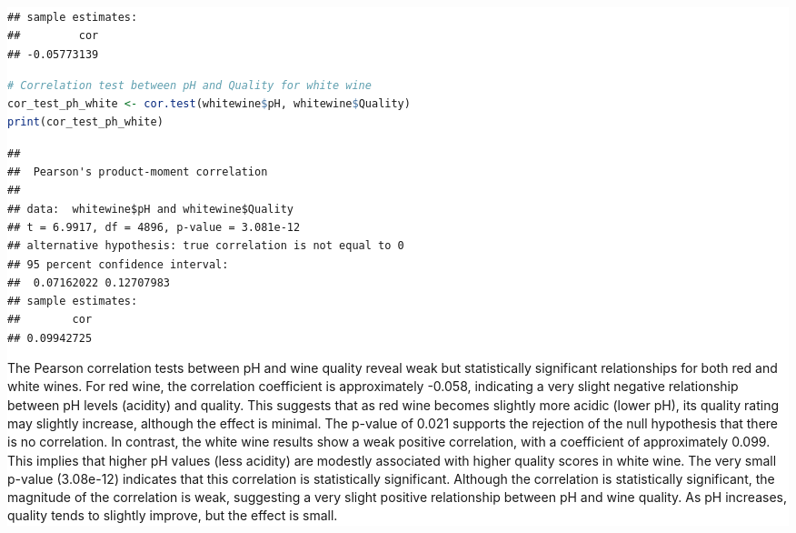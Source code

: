     ## sample estimates:
    ##         cor 
    ## -0.05773139

``` r
# Correlation test between pH and Quality for white wine
cor_test_ph_white <- cor.test(whitewine$pH, whitewine$Quality)
print(cor_test_ph_white)
```

    ## 
    ##  Pearson's product-moment correlation
    ## 
    ## data:  whitewine$pH and whitewine$Quality
    ## t = 6.9917, df = 4896, p-value = 3.081e-12
    ## alternative hypothesis: true correlation is not equal to 0
    ## 95 percent confidence interval:
    ##  0.07162022 0.12707983
    ## sample estimates:
    ##        cor 
    ## 0.09942725

The Pearson correlation tests between pH and wine quality reveal weak
but statistically significant relationships for both red and white
wines. For red wine, the correlation coefficient is approximately
-0.058, indicating a very slight negative relationship between pH levels
(acidity) and quality. This suggests that as red wine becomes slightly
more acidic (lower pH), its quality rating may slightly increase,
although the effect is minimal. The p-value of 0.021 supports the
rejection of the null hypothesis that there is no correlation. In
contrast, the white wine results show a weak positive correlation, with
a coefficient of approximately 0.099. This implies that higher pH values
(less acidity) are modestly associated with higher quality scores in
white wine. The very small p-value (3.08e-12) indicates that this
correlation is statistically significant. Although the correlation is
statistically significant, the magnitude of the correlation is weak,
suggesting a very slight positive relationship between pH and wine
quality. As pH increases, quality tends to slightly improve, but the
effect is small.
